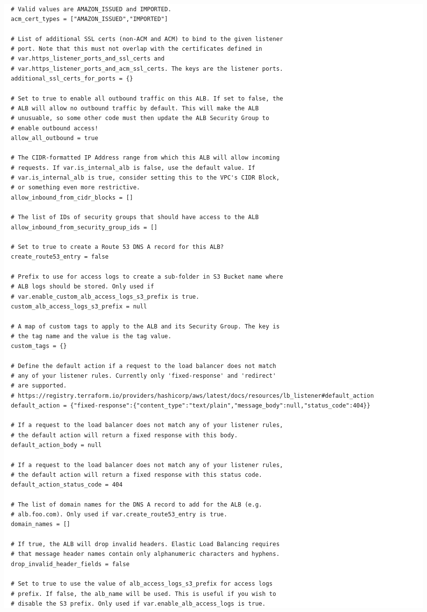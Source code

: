 ```hcl title="terragrunt.hcl"
  # Valid values are AMAZON_ISSUED and IMPORTED.
  acm_cert_types = ["AMAZON_ISSUED","IMPORTED"]

  # List of additional SSL certs (non-ACM and ACM) to bind to the given listener
  # port. Note that this must not overlap with the certificates defined in
  # var.https_listener_ports_and_ssl_certs and
  # var.https_listener_ports_and_acm_ssl_certs. The keys are the listener ports.
  additional_ssl_certs_for_ports = {}

  # Set to true to enable all outbound traffic on this ALB. If set to false, the
  # ALB will allow no outbound traffic by default. This will make the ALB
  # unusuable, so some other code must then update the ALB Security Group to
  # enable outbound access!
  allow_all_outbound = true

  # The CIDR-formatted IP Address range from which this ALB will allow incoming
  # requests. If var.is_internal_alb is false, use the default value. If
  # var.is_internal_alb is true, consider setting this to the VPC's CIDR Block,
  # or something even more restrictive.
  allow_inbound_from_cidr_blocks = []

  # The list of IDs of security groups that should have access to the ALB
  allow_inbound_from_security_group_ids = []

  # Set to true to create a Route 53 DNS A record for this ALB?
  create_route53_entry = false

  # Prefix to use for access logs to create a sub-folder in S3 Bucket name where
  # ALB logs should be stored. Only used if
  # var.enable_custom_alb_access_logs_s3_prefix is true.
  custom_alb_access_logs_s3_prefix = null

  # A map of custom tags to apply to the ALB and its Security Group. The key is
  # the tag name and the value is the tag value.
  custom_tags = {}

  # Define the default action if a request to the load balancer does not match
  # any of your listener rules. Currently only 'fixed-response' and 'redirect'
  # are supported.
  # https://registry.terraform.io/providers/hashicorp/aws/latest/docs/resources/lb_listener#default_action
  default_action = {"fixed-response":{"content_type":"text/plain","message_body":null,"status_code":404}}

  # If a request to the load balancer does not match any of your listener rules,
  # the default action will return a fixed response with this body.
  default_action_body = null

  # If a request to the load balancer does not match any of your listener rules,
  # the default action will return a fixed response with this status code.
  default_action_status_code = 404

  # The list of domain names for the DNS A record to add for the ALB (e.g.
  # alb.foo.com). Only used if var.create_route53_entry is true.
  domain_names = []

  # If true, the ALB will drop invalid headers. Elastic Load Balancing requires
  # that message header names contain only alphanumeric characters and hyphens.
  drop_invalid_header_fields = false

  # Set to true to use the value of alb_access_logs_s3_prefix for access logs
  # prefix. If false, the alb_name will be used. This is useful if you wish to
  # disable the S3 prefix. Only used if var.enable_alb_access_logs is true.
```